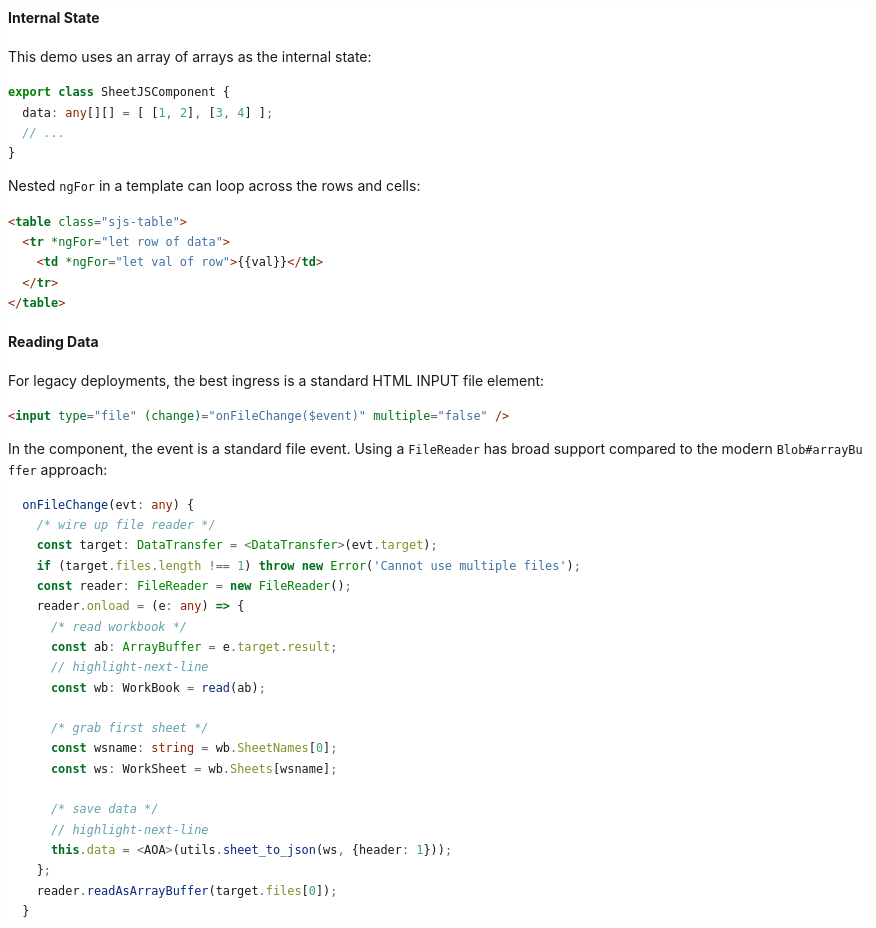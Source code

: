 #### Internal State

This demo uses an array of arrays as the internal state:

```ts
export class SheetJSComponent {
  data: any[][] = [ [1, 2], [3, 4] ];
  // ...
}
```

Nested `ngFor` in a template can loop across the rows and cells:

```html
<table class="sjs-table">
  <tr *ngFor="let row of data">
    <td *ngFor="let val of row">{{val}}</td>
  </tr>
</table>
```

#### Reading Data

For legacy deployments, the best ingress is a standard HTML INPUT file element:

```html
<input type="file" (change)="onFileChange($event)" multiple="false" />
```

In the component, the event is a standard file event.  Using a `FileReader` has
broad support compared to the modern `Blob#arrayBuffer` approach:

```ts
  onFileChange(evt: any) {
    /* wire up file reader */
    const target: DataTransfer = <DataTransfer>(evt.target);
    if (target.files.length !== 1) throw new Error('Cannot use multiple files');
    const reader: FileReader = new FileReader();
    reader.onload = (e: any) => {
      /* read workbook */
      const ab: ArrayBuffer = e.target.result;
      // highlight-next-line
      const wb: WorkBook = read(ab);

      /* grab first sheet */
      const wsname: string = wb.SheetNames[0];
      const ws: WorkSheet = wb.Sheets[wsname];

      /* save data */
      // highlight-next-line
      this.data = <AOA>(utils.sheet_to_json(ws, {header: 1}));
    };
    reader.readAsArrayBuffer(target.files[0]);
  }
```
